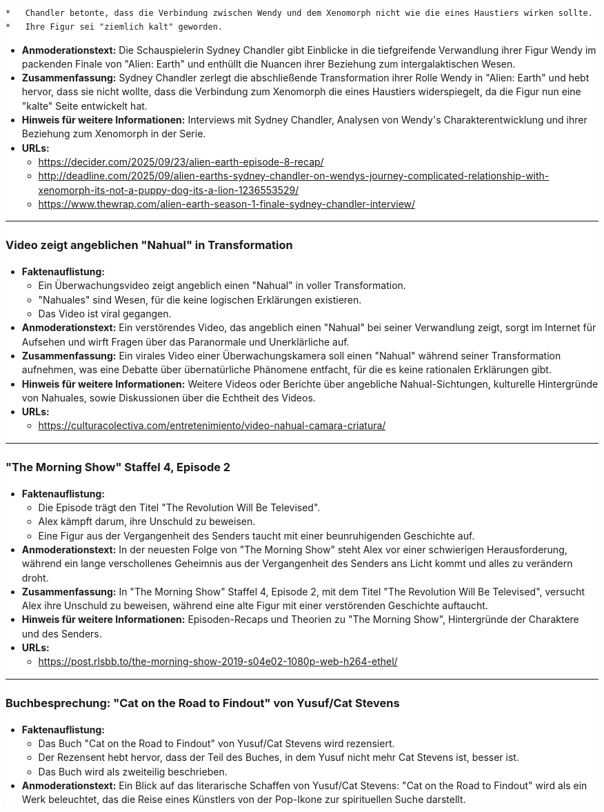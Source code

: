     *   Chandler betonte, dass die Verbindung zwischen Wendy und dem Xenomorph nicht wie die eines Haustiers wirken sollte.
    *   Ihre Figur sei "ziemlich kalt" geworden.
*   **Anmoderationstext:** Die Schauspielerin Sydney Chandler gibt Einblicke in die tiefgreifende Verwandlung ihrer Figur Wendy im packenden Finale von "Alien: Earth" und enthüllt die Nuancen ihrer Beziehung zum intergalaktischen Wesen.
*   **Zusammenfassung:** Sydney Chandler zerlegt die abschließende Transformation ihrer Rolle Wendy in "Alien: Earth" und hebt hervor, dass sie nicht wollte, dass die Verbindung zum Xenomorph die eines Haustiers widerspiegelt, da die Figur nun eine "kalte" Seite entwickelt hat.
*   **Hinweis für weitere Informationen:** Interviews mit Sydney Chandler, Analysen von Wendy's Charakterentwicklung und ihrer Beziehung zum Xenomorph in der Serie.
*   **URLs:**
    *   https://decider.com/2025/09/23/alien-earth-episode-8-recap/
    *   http://deadline.com/2025/09/alien-earths-sydney-chandler-on-wendys-journey-complicated-relationship-with-xenomorph-its-not-a-puppy-dog-its-a-lion-1236553529/
    *   https://www.thewrap.com/alien-earth-season-1-finale-sydney-chandler-interview/
--------------------------------------------
### Video zeigt angeblichen "Nahual" in Transformation
*   **Faktenauflistung:**
    *   Ein Überwachungsvideo zeigt angeblich einen "Nahual" in voller Transformation.
    *   "Nahuales" sind Wesen, für die keine logischen Erklärungen existieren.
    *   Das Video ist viral gegangen.
*   **Anmoderationstext:** Ein verstörendes Video, das angeblich einen "Nahual" bei seiner Verwandlung zeigt, sorgt im Internet für Aufsehen und wirft Fragen über das Paranormale und Unerklärliche auf.
*   **Zusammenfassung:** Ein virales Video einer Überwachungskamera soll einen "Nahual" während seiner Transformation aufnehmen, was eine Debatte über übernatürliche Phänomene entfacht, für die es keine rationalen Erklärungen gibt.
*   **Hinweis für weitere Informationen:** Weitere Videos oder Berichte über angebliche Nahual-Sichtungen, kulturelle Hintergründe von Nahuales, sowie Diskussionen über die Echtheit des Videos.
*   **URLs:**
    *   https://culturacolectiva.com/entretenimiento/video-nahual-camara-criatura/
--------------------------------------------
### "The Morning Show" Staffel 4, Episode 2
*   **Faktenauflistung:**
    *   Die Episode trägt den Titel "The Revolution Will Be Televised".
    *   Alex kämpft darum, ihre Unschuld zu beweisen.
    *   Eine Figur aus der Vergangenheit des Senders taucht mit einer beunruhigenden Geschichte auf.
*   **Anmoderationstext:** In der neuesten Folge von "The Morning Show" steht Alex vor einer schwierigen Herausforderung, während ein lange verschollenes Geheimnis aus der Vergangenheit des Senders ans Licht kommt und alles zu verändern droht.
*   **Zusammenfassung:** In "The Morning Show" Staffel 4, Episode 2, mit dem Titel "The Revolution Will Be Televised", versucht Alex ihre Unschuld zu beweisen, während eine alte Figur mit einer verstörenden Geschichte auftaucht.
*   **Hinweis für weitere Informationen:** Episoden-Recaps und Theorien zu "The Morning Show", Hintergründe der Charaktere und des Senders.
*   **URLs:**
    *   https://post.rlsbb.to/the-morning-show-2019-s04e02-1080p-web-h264-ethel/
--------------------------------------------
### Buchbesprechung: "Cat on the Road to Findout" von Yusuf/Cat Stevens
*   **Faktenauflistung:**
    *   Das Buch "Cat on the Road to Findout" von Yusuf/Cat Stevens wird rezensiert.
    *   Der Rezensent hebt hervor, dass der Teil des Buches, in dem Yusuf nicht mehr Cat Stevens ist, besser ist.
    *   Das Buch wird als zweiteilig beschrieben.
*   **Anmoderationstext:** Ein Blick auf das literarische Schaffen von Yusuf/Cat Stevens: "Cat on the Road to Findout" wird als ein Werk beleuchtet, das die Reise eines Künstlers von der Pop-Ikone zur spirituellen Suche darstellt.